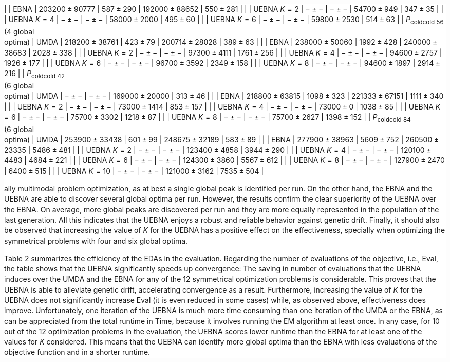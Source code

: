 |  | EBNA | $203200 \pm 90777$ | $587 \pm 290$ | $192000 \pm 88652$ | $550 \pm 281$ |
|  | UEBNA $K=2$ | $-\pm-$ | $-\pm-$ | $54700 \pm 949$ | $347 \pm 35$ |
|  | UEBNA $K=4$ | $-\pm-$ | $-\pm-$ | $58000 \pm 2000$ | $495 \pm 60$ |
|  | UEBNA $K=6$ | $-\pm-$ | $-\pm-$ | $59800 \pm 2530$ | $514 \pm 63$ |
| $P_{\text {coldcold } 56}$ <br> (4 global <br> optima) | UMDA | $218200 \pm 38761$ | $423 \pm 79$ | $200714 \pm 28028$ | $389 \pm 63$ |
|  | EBNA | $238000 \pm 50060$ | $1992 \pm 428$ | $240000 \pm 38683$ | $2028 \pm 338$ |
|  | UEBNA $K=2$ | $-\pm-$ | $-\pm-$ | $97300 \pm 4111$ | $1761 \pm 256$ |
|  | UEBNA $K=4$ | $-\pm-$ | $-\pm-$ | $94600 \pm 2757$ | $1926 \pm 177$ |
|  | UEBNA $K=6$ | $-\pm-$ | $-\pm-$ | $96700 \pm 3592$ | $2349 \pm 158$ |
|  | UEBNA $K=8$ | $-\pm-$ | $-\pm-$ | $94600 \pm 1897$ | $2914 \pm 216$ |
| $P_{\text {coldcold } 42}$ <br> (6 global <br> optima) | UMDA | $-\pm-$ | $-\pm-$ | $169000 \pm 20000$ | $313 \pm 46$ |
|  | EBNA | $218800 \pm 63815$ | $1098 \pm 323$ | $221333 \pm 67151$ | $1111 \pm 340$ |
|  | UEBNA $K=2$ | $-\pm-$ | $-\pm-$ | $73000 \pm 1414$ | $853 \pm 157$ |
|  | UEBNA $K=4$ | $-\pm-$ | $-\pm-$ | $73000 \pm 0$ | $1038 \pm 85$ |
|  | UEBNA $K=6$ | $-\pm-$ | $-\pm-$ | $75700 \pm 3302$ | $1218 \pm 87$ |
|  | UEBNA $K=8$ | $-\pm-$ | $-\pm-$ | $75700 \pm 2627$ | $1398 \pm 152$ |
| $P_{\text {coldcold } 84}$ <br> (6 global <br> optima) | UMDA | $253900 \pm 33438$ | $601 \pm 99$ | $248675 \pm 32189$ | $583 \pm 89$ |
|  | EBNA | $277900 \pm 38963$ | $5609 \pm 752$ | $260500 \pm 23335$ | $5486 \pm 481$ |
|  | UEBNA $K=2$ | $-\pm-$ | $-\pm-$ | $123400 \pm 4858$ | $3944 \pm 290$ |
|  | UEBNA $K=4$ | $-\pm-$ | $-\pm-$ | $120100 \pm 4483$ | $4684 \pm 221$ |
|  | UEBNA $K=6$ | $-\pm-$ | $-\pm-$ | $124300 \pm 3860$ | $5567 \pm 612$ |
|  | UEBNA $K=8$ | $-\pm-$ | $-\pm-$ | $127900 \pm 2470$ | $6400 \pm 515$ |
|  | UEBNA $K=10$ | $-\pm-$ | $-\pm-$ | $121000 \pm 3162$ | $7535 \pm 504$ |

ally multimodal problem optimization, as at best a single global peak is identified per run. On the other hand, the EBNA and the UEBNA are able to discover several global optima per run. However, the results confirm the clear superiority of the UEBNA over the EBNA. On average, more global peaks are discovered per run and they are more equally represented in the population of the last generation. All this indicates that the UEBNA enjoys a robust and reliable behavior against genetic drift. Finally, it should also be observed that increasing the value of $K$ for the UEBNA has a positive effect on the effectiveness, specially when optimizing the symmetrical problems with four and six global optima.

Table 2 summarizes the efficiency of the EDAs in the evaluation. Regarding the number of evaluations of the objective, i.e., Eval, the table shows that the UEBNA significantly speeds up convergence: The saving in number of evaluations that the UEBNA induces over the UMDA and the EBNA for any of the 12 symmetrical optimization problems is considerable. This proves that the UEBNA is able to alleviate genetic drift, accelerating convergence as a result. Furthermore, increasing the value of $K$ for the UEBNA does not significantly increase Eval (it is even reduced in some cases) while, as observed above, effectiveness does improve. Unfortunately, one iteration of the UEBNA is much more time consuming than one iteration of the UMDA or the EBNA, as can be appreciated from the total runtime in Time, because it involves running the EM algorithm at least once. In any case, for 10 out of the 12 optimization problems in the evaluation, the UEBNA scores lower runtime than the EBNA for at least one of the values for $K$ considered. This means that the UEBNA can identify more global optima than the EBNA with less evaluations of the objective function and in a shorter runtime.
